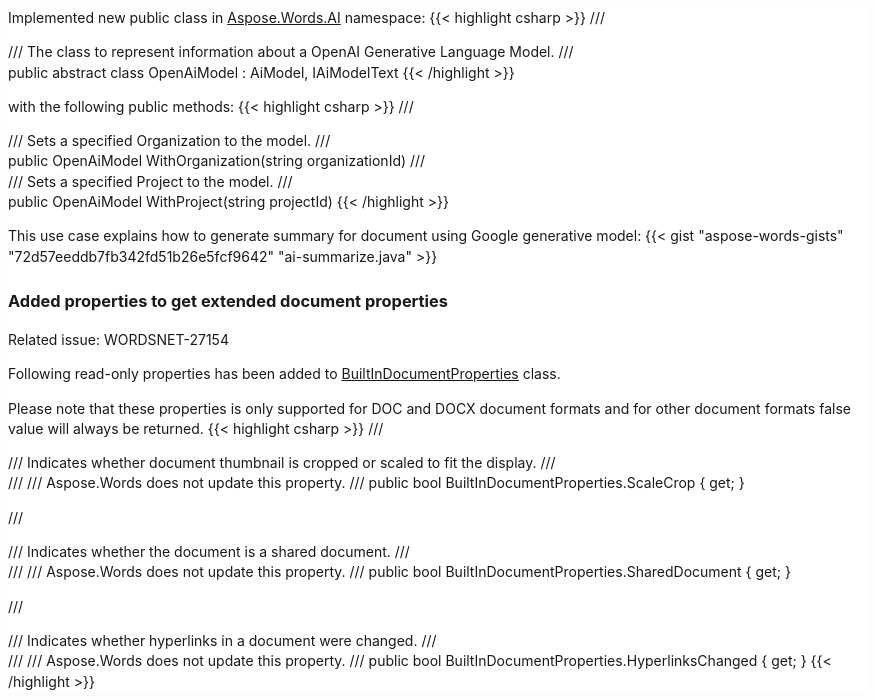 Implemented new public class in [Aspose.Words.AI](https://reference.aspose.com/words/net/aspose.words.ai/) namespace:
{{< highlight csharp >}}
/// <summary>
/// The class to represent information about a OpenAI Generative Language Model.
/// </summary>
public abstract class OpenAiModel : AiModel, IAiModelText
{{< /highlight >}}

with the following public methods:
{{< highlight csharp >}}
/// <summary>
/// Sets a specified Organization to the model.
/// </summary>
public OpenAiModel WithOrganization(string organizationId)
/// <summary>
/// Sets a specified Project to the model.
/// </summary>
public OpenAiModel WithProject(string projectId)
{{< /highlight >}}

This use case explains how to generate summary for document using Google generative model:
{{< gist "aspose-words-gists" "72d57eeddb7fb342fd51b26e5fcf9642" "ai-summarize.java" >}}

### Added properties to get extended document properties

Related issue: WORDSNET-27154

Following read-only properties has been added to [BuiltInDocumentProperties](https://reference.aspose.com/words/net/aspose.words.properties/builtindocumentproperties/) class.

Please note that these properties is only supported for DOC and DOCX document formats and for other document formats false value will always be returned.
{{< highlight csharp >}}
/// <summary>
/// Indicates whether document thumbnail is cropped or scaled to fit the display.
/// </summary>
/// <remarks>
/// <para>Aspose.Words does not update this property.</para>
/// </remarks>
public bool BuiltInDocumentProperties.ScaleCrop { get; }

/// <summary>
/// Indicates whether the document is a shared document.
/// </summary>
/// <remarks>
/// <para>Aspose.Words does not update this property.</para>
/// </remarks>
public bool BuiltInDocumentProperties.SharedDocument { get; }

/// <summary>
/// Indicates whether hyperlinks in a document were changed.
/// </summary>
/// <remarks>
/// <para>Aspose.Words does not update this property.</para>
/// </remarks>
public bool BuiltInDocumentProperties.HyperlinksChanged { get; }
{{< /highlight >}}

